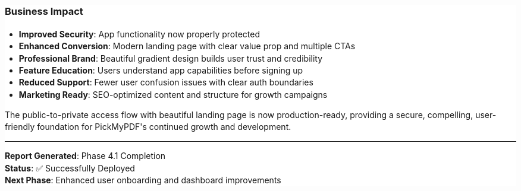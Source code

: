 ### Business Impact
- **Improved Security**: App functionality now properly protected
- **Enhanced Conversion**: Modern landing page with clear value prop and multiple CTAs
- **Professional Brand**: Beautiful gradient design builds user trust and credibility
- **Feature Education**: Users understand app capabilities before signing up
- **Reduced Support**: Fewer user confusion issues with clear auth boundaries
- **Marketing Ready**: SEO-optimized content and structure for growth campaigns

The public-to-private access flow with beautiful landing page is now production-ready, providing a secure, compelling, user-friendly foundation for PickMyPDF's continued growth and development.

---

**Report Generated**: Phase 4.1 Completion  
**Status**: ✅ Successfully Deployed  
**Next Phase**: Enhanced user onboarding and dashboard improvements 